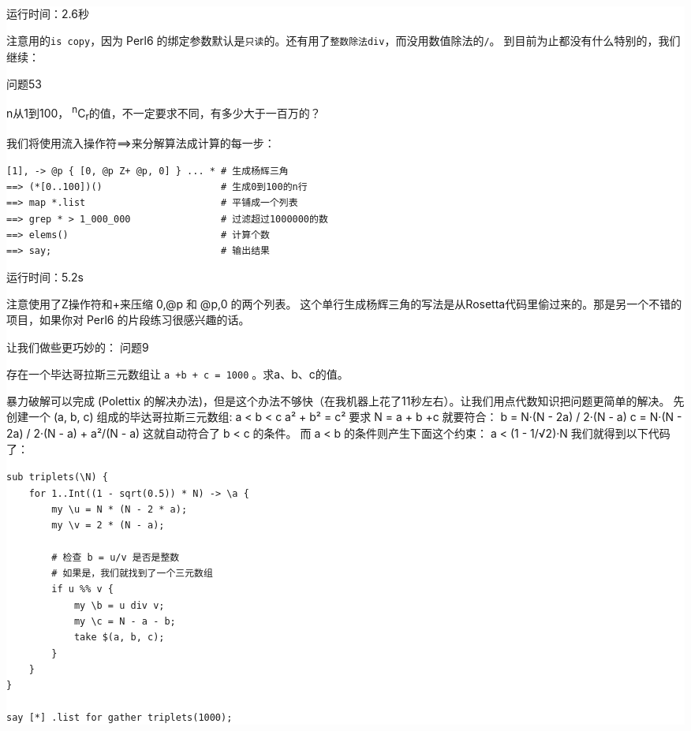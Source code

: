运行时间：2.6秒

注意用的`is copy`，因为 Perl6 的绑定参数默认是`只读`的。还有用了`整数除法div`，而没用数值除法的`/`。
到目前为止都没有什么特别的，我们继续：

问题53

n从1到100， <sup>n</sup>C<sub>r</sub>的值，不一定要求不同，有多少大于一百万的？

我们将使用流入操作符==>来分解算法成计算的每一步：

```perl6
[1], -> @p { [0, @p Z+ @p, 0] } ... * # 生成杨辉三角
==> (*[0..100])()                     # 生成0到100的n行
==> map *.list                        # 平铺成一个列表
==> grep * > 1_000_000                # 过滤超过1000000的数
==> elems()                           # 计算个数
==> say;                              # 输出结果
```

运行时间：5.2s

注意使用了Z操作符和+来压缩 0,@p 和 @p,0 的两个列表。
这个单行生成杨辉三角的写法是从Rosetta代码里偷过来的。那是另一个不错的项目，如果你对 Perl6 的片段练习很感兴趣的话。

让我们做些更巧妙的：
问题9

存在一个毕达哥拉斯三元数组让 `a +b + c = 1000` 。求a、b、c的值。

暴力破解可以完成 (Polettix 的解决办法)，但是这个办法不够快（在我机器上花了11秒左右）。让我们用点代数知识把问题更简单的解决。
先创建一个 (a, b, c) 组成的毕达哥拉斯三元数组:
a < b < c
a² + b² = c²
要求 N = a + b +c 就要符合：
b = N·(N - 2a) / 2·(N - a)
c = N·(N - 2a) / 2·(N - a) + a²/(N - a)
这就自动符合了 b < c 的条件。
而 a < b 的条件则产生下面这个约束：
a < (1 - 1/√2)·N
我们就得到以下代码了：


```perl6
sub triplets(\N) {
    for 1..Int((1 - sqrt(0.5)) * N) -> \a {
        my \u = N * (N - 2 * a);
        my \v = 2 * (N - a);

        # 检查 b = u/v 是否是整数
        # 如果是，我们就找到了一个三元数组
        if u %% v {
            my \b = u div v;
            my \c = N - a - b;
            take $(a, b, c);
        }
    }
}

say [*] .list for gather triplets(1000);
```
